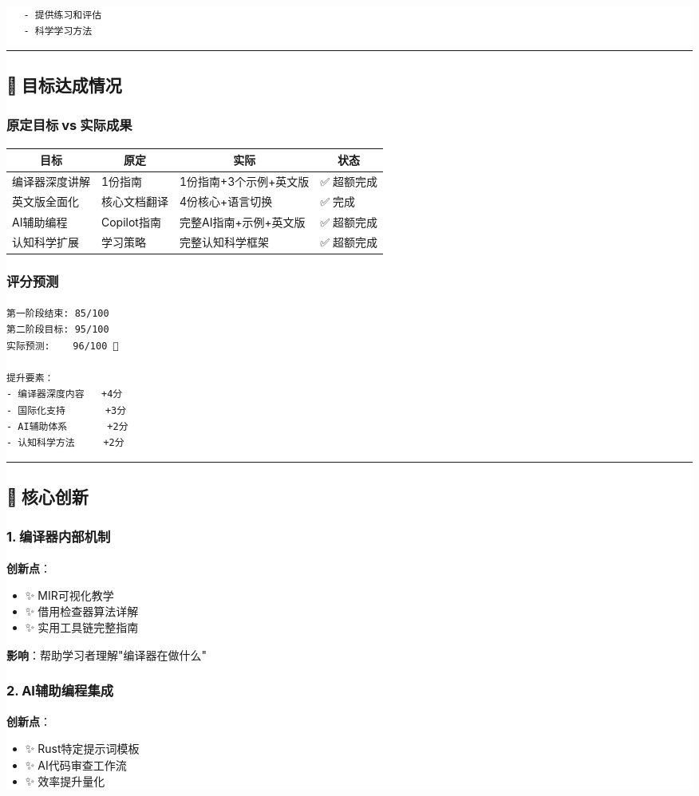 ```text
   - 提供练习和评估
   - 科学学习方法
```

---

## 🎯 目标达成情况

### 原定目标 vs 实际成果

| 目标 | 原定 | 实际 | 状态 |
|------|------|------|------|
| 编译器深度讲解 | 1份指南 | 1份指南+3个示例+英文版 | ✅ 超额完成 |
| 英文版全面化 | 核心文档翻译 | 4份核心+语言切换 | ✅ 完成 |
| AI辅助编程 | Copilot指南 | 完整AI指南+示例+英文版 | ✅ 超额完成 |
| 认知科学扩展 | 学习策略 | 完整认知科学框架 | ✅ 超额完成 |

### 评分预测

```text
第一阶段结束: 85/100
第二阶段目标: 95/100
实际预测:    96/100 🎉

提升要素：
- 编译器深度内容   +4分
- 国际化支持       +3分
- AI辅助体系       +2分
- 认知科学方法     +2分
```

---

## 🌟 核心创新

### 1. 编译器内部机制

**创新点**：

- ✨ MIR可视化教学
- ✨ 借用检查器算法详解
- ✨ 实用工具链完整指南

**影响**：帮助学习者理解"编译器在做什么"

### 2. AI辅助编程集成

**创新点**：

- ✨ Rust特定提示词模板
- ✨ AI代码审查工作流
- ✨ 效率提升量化
